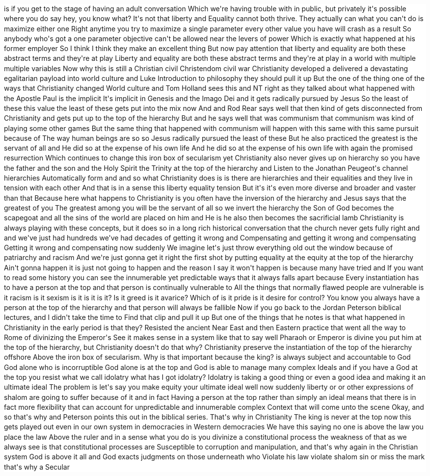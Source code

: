 is if you get to the stage of having an adult conversation Which we're having trouble with in public, but privately it's possible where you do say hey, you know what? It's not that liberty and Equality cannot both thrive. They actually can what you can't do is maximize either one Right anytime you try to maximize a single parameter every other value you have will crash as a result So anybody who's got a one parameter objective can't be allowed near the levers of power Which is exactly what happened at his former employer So I think I think they make an excellent thing But now pay attention that liberty and equality are both these abstract terms and they're at play Liberty and equality are both these abstract terms and they're at play in a world with multiple multiple variables Now why this is still a Christian civil Christendom civil war Christianity developed a delivered a devastating egalitarian payload into world culture and Luke Introduction to philosophy they should pull it up But the one of the thing one of the ways that Christianity changed World culture and Tom Holland sees this and NT right as they talked about what happened with the Apostle Paul is the implicit It's implicit in Genesis and the Imago Dei and it gets radically pursued by Jesus So the least of these this value the least of these gets put into the mix now And and Rod Rear says well that then kind of gets disconnected from Christianity and gets put up to the top of the hierarchy But and he says well that was communism that communism was kind of playing some other games But the same thing that happened with communism will happen with this same with this same pursuit because of The way human beings are so so Jesus radically pursued the least of these But he also practiced the greatest is the servant of all and He did so at the expense of his own life And he did so at the expense of his own life with again the promised resurrection Which continues to change this iron box of secularism yet Christianity also never gives up on hierarchy so you have the father and the son and the Holy Spirit the Trinity at the top of the hierarchy and Listen to the Jonathan Peugeot's channel hierarchies Automatically form and and so what Christianity does is is there are hierarchies and their equalities and they live in tension with each other And that is in a sense this liberty equality tension But it's it's even more diverse and broader and vaster than that Because here what happens to Christianity is you often have the inversion of the hierarchy and Jesus says that the greatest of you The greatest among you will be the servant of all so we invert the hierarchy the Son of God becomes the scapegoat and all the sins of the world are placed on him and He is he also then becomes the sacrificial lamb Christianity is always playing with these concepts, but it does so in a long rich historical conversation that the church never gets fully right and and we've just had hundreds we've had decades of getting it wrong and Compensating and getting it wrong and compensating Getting it wrong and compensating now suddenly We imagine let's just throw everything old out the window because of patriarchy and racism And we're just gonna get it right the first shot by putting equality at the equity at the top of the hierarchy Ain't gonna happen it is just not going to happen and the reason I say it won't happen is because many have tried and If you want to read some history you can see the innumerable yet predictable ways that it always falls apart because Every instantiation has to have a person at the top and that person is continually vulnerable to All the things that normally flawed people are vulnerable is it racism is it sexism is it is it is it? Is it greed is it avarice? Which of is it pride is it desire for control? You know you always have a person at the top of the hierarchy and that person will always be fallible Now if you go back to the Jordan Peterson biblical lectures, and I didn't take the time to Find that clip and pull it up But one of the things that he notes is that what happened in Christianity in the early period is that they? Resisted the ancient Near East and then Eastern practice that went all the way to Rome of divinizing the Emperor's See it makes sense in a system like that to say well Pharaoh or Emperor is divine you put him at the top of the hierarchy, but Christianity doesn't do that why? Christianity preserve the instantiation of the top of the hierarchy offshore Above the iron box of secularism. Why is that important because the king? is always subject and accountable to God God alone who is incorruptible God alone is at the top and God is able to manage many complex Ideals and if you have a God at the top you resist what we call idolatry what has I got idolatry? Idolatry is taking a good thing or even a good idea and making it an ultimate ideal The problem is let's say you make equity your ultimate ideal well now suddenly liberty or or other expressions of shalom are going to suffer because of it and in fact Having a person at the top rather than simply an ideal means that there is in fact more flexibility that can account for unpredictable and innumerable complex Context that will come unto the scene Okay, and so that's why and Peterson points this out in the biblical series. That's why in Christianity The king is never at the top now this gets played out even in our own system in democracies in Western democracies We have this saying no one is above the law you place the law Above the ruler and in a sense what you do is you divinize a constitutional process the weakness of that as we always see is that constitutional processes are Susceptible to corruption and manipulation, and that's why again in the Christian system God is above it all and God exacts judgments on those underneath who Violate his law violate shalom sin or miss the mark that's why a Secular